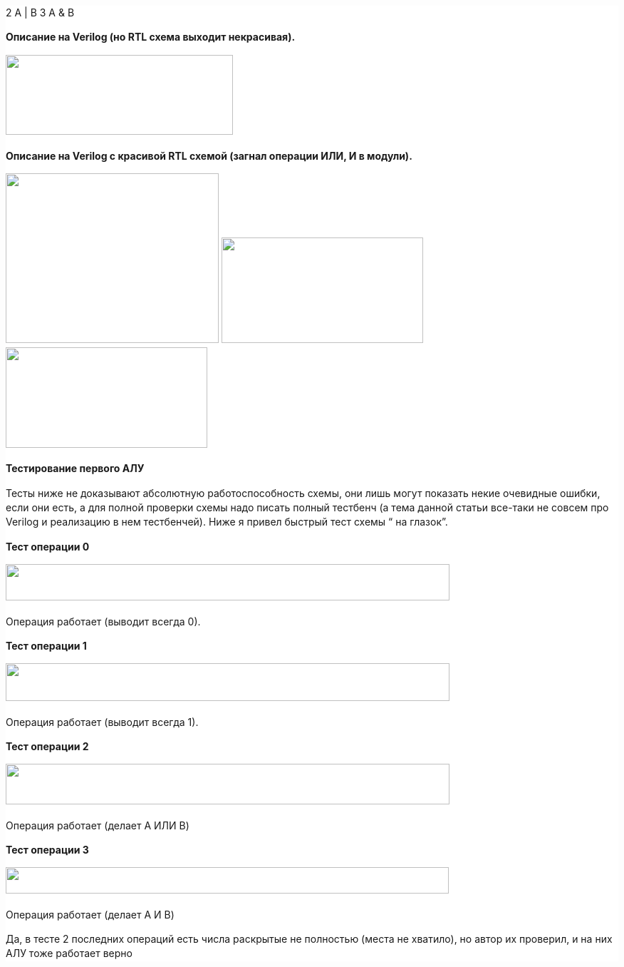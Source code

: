</tr>
<tr>
<td style="text-align: center;">2</td>
<td style="text-align: center;">A | B</td>
</tr>
<tr>
<td style="text-align: center;">3</td>
<td style="text-align: center;">A &amp; B</td>
</tr>
</tbody>
</table>

**Описание на Verilog (но RTL схема выходит некрасивая).**

<img src="./media/image3.png" style="width:3.31944in;height:1.17341in" />

**Описание на Verilog с красивой RTL схемой (загнал операции ИЛИ, И в модули).**

<img src="./media/image4.png" style="width:3.11975in;height:2.48611in" />

<img src="./media/image5.png" style="width:2.93926in;height:1.54167in" />

<img src="./media/image6.png" style="width:2.94444in;height:1.47222in" />

**Тестирование первого АЛУ**

Тесты ниже не доказывают абсолютную работоспособность схемы, они лишь могут показать некие очевидные ошибки, если они есть, а для полной проверки схемы надо писать полный тестбенч (а тема данной статьи все-таки не совсем про Verilog и реализацию в нем тестбенчей). Ниже я привел быстрый тест схемы “ на глазок”.

**Тест операции 0**

<img src="./media/image7.png" style="width:6.48819in;height:0.53542in" />

Операция работает (выводит всегда 0).

**Тест операции 1**

<img src="./media/image8.png" style="width:6.48819in;height:0.55347in" />

Операция работает (выводит всегда 1).

**Тест операции 2**

<img src="./media/image9.png" style="width:6.49375in;height:0.59514in" />

Операция работает (делает A ИЛИ B)

**Тест операции 3**

<img src="./media/image10.png" style="width:6.48194in;height:0.38681in" />

Операция работает (делает A И B)

Да, в тесте 2 последних операций есть числа раскрытые не полностью (места не хватило), но автор их проверил, и на них АЛУ тоже работает верно
